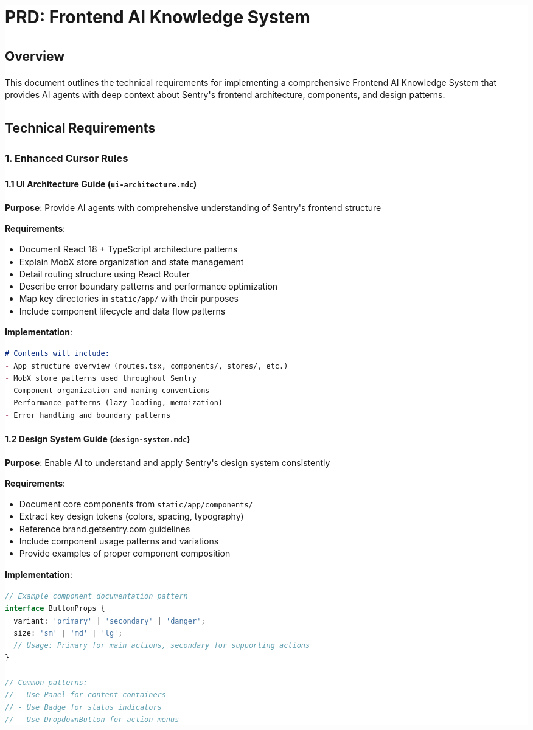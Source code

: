 # PRD: Frontend AI Knowledge System

## Overview

This document outlines the technical requirements for implementing a comprehensive Frontend AI Knowledge System that provides AI agents with deep context about Sentry's frontend architecture, components, and design patterns.

## Technical Requirements

### 1. Enhanced Cursor Rules

#### 1.1 UI Architecture Guide (`ui-architecture.mdc`)
**Purpose**: Provide AI agents with comprehensive understanding of Sentry's frontend structure

**Requirements**:
- Document React 18 + TypeScript architecture patterns
- Explain MobX store organization and state management
- Detail routing structure using React Router
- Describe error boundary patterns and performance optimization
- Map key directories in `static/app/` with their purposes
- Include component lifecycle and data flow patterns

**Implementation**:
```markdown
# Contents will include:
- App structure overview (routes.tsx, components/, stores/, etc.)
- MobX store patterns used throughout Sentry
- Component organization and naming conventions
- Performance patterns (lazy loading, memoization)
- Error handling and boundary patterns
```

#### 1.2 Design System Guide (`design-system.mdc`)
**Purpose**: Enable AI to understand and apply Sentry's design system consistently

**Requirements**:
- Document core components from `static/app/components/`
- Extract key design tokens (colors, spacing, typography)
- Reference brand.getsentry.com guidelines
- Include component usage patterns and variations
- Provide examples of proper component composition

**Implementation**:
```typescript
// Example component documentation pattern
interface ButtonProps {
  variant: 'primary' | 'secondary' | 'danger';
  size: 'sm' | 'md' | 'lg';
  // Usage: Primary for main actions, secondary for supporting actions
}

// Common patterns:
// - Use Panel for content containers
// - Use Badge for status indicators
// - Use DropdownButton for action menus
```
